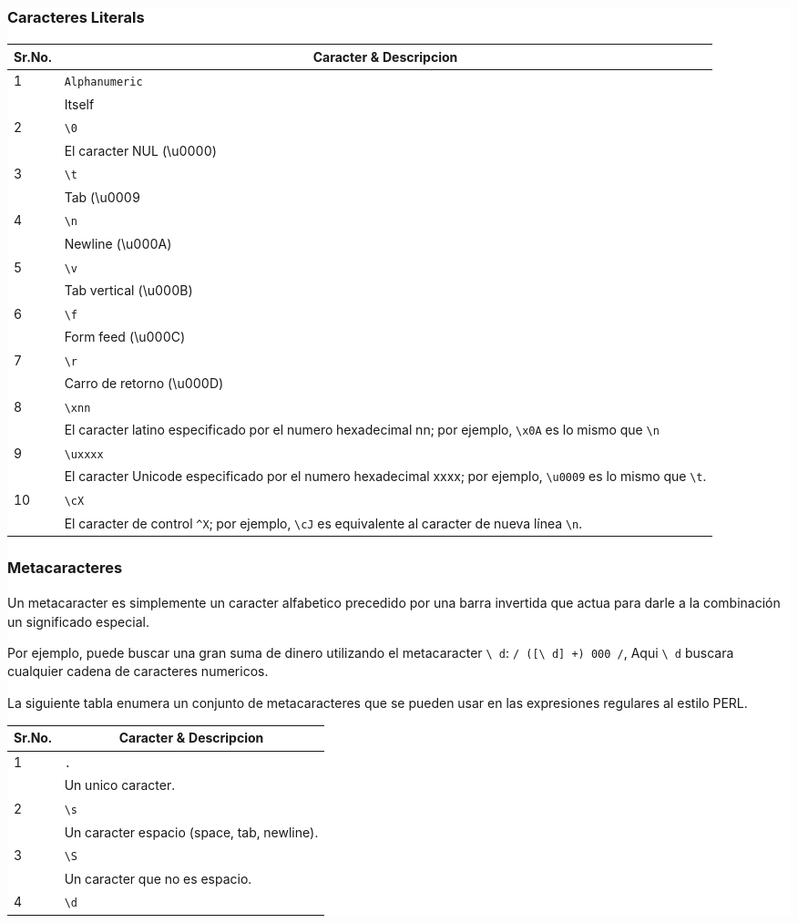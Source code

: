 ### Caracteres Literals

| Sr.No. |   Caracter & Descripcion  |
|--------|---------------------------|
| 1      | `Alphanumeric`            |
|        | Itself                    |
| 2      | `\0`                      |
|        | El caracter NUL  (\u0000)|
| 3      | `\t`                      |
|        | Tab (\u0009               |
| 4      | `\n`                      |
|        | Newline (\u000A)          |
| 5      | `\v`                      |
|        | Tab vertical (\u000B)     |
| 6      | `\f`                      |
|        | Form feed (\u000C)        |
| 7      | `\r`                      |
|        | Carro de retorno (\u000D)  |
| 8      | `\xnn`                    |
|        | El caracter latino especificado por el numero hexadecimal nn; por ejemplo, `\x0A` es lo mismo que `\n`| 
| 9      | `\uxxxx`                  |
|        | El caracter Unicode especificado por el numero hexadecimal xxxx; por ejemplo, `\u0009` es lo mismo que `\t`.|
| 10     | `\cX`                     |
|        | El caracter de control `^X`; por ejemplo, `\cJ` es equivalente al caracter de nueva línea `\n`. |

### Metacaracteres

Un metacaracter es simplemente un caracter alfabetico precedido por una barra invertida que actua para darle a la combinación un significado especial.

Por ejemplo, puede buscar una gran suma de dinero utilizando el metacaracter `\ d`: `/ ([\ d] +) 000 /`, Aqui `\ d` buscara cualquier cadena de caracteres numericos.

La siguiente tabla enumera un conjunto de metacaracteres que se pueden usar en las expresiones regulares al estilo PERL.

| Sr.No. |   Caracter & Descripcion  |
|--------|---------------------------|
| 1      | `.`                       |
|        | Un unico caracter.         |
| 2      | `\s`                      |
|        | Un caracter espacio (space, tab, newline).|
| 3      | `\S`                      |
|        | Un caracter que no es espacio.  |
| 4      | `\d`                      |